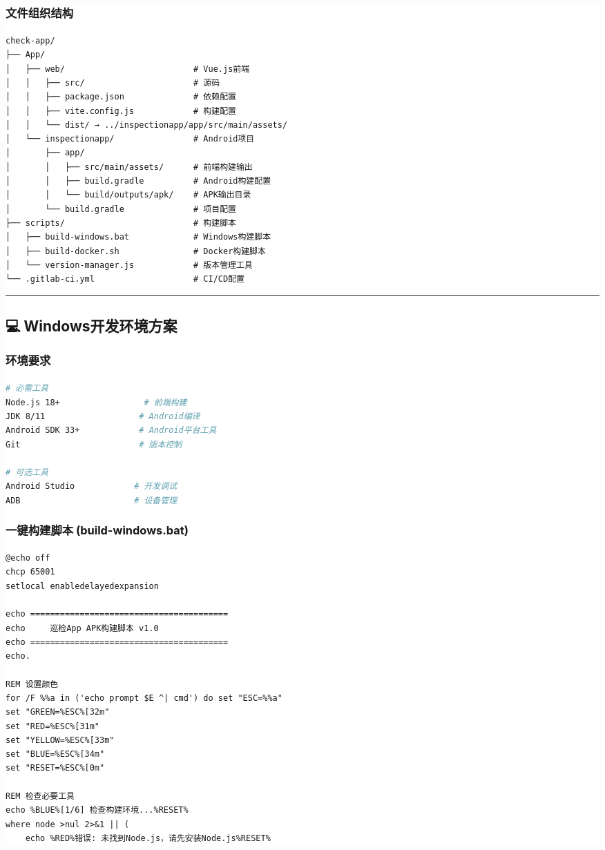 ### **文件组织结构**
```
check-app/
├── App/
│   ├── web/                          # Vue.js前端
│   │   ├── src/                      # 源码
│   │   ├── package.json              # 依赖配置
│   │   ├── vite.config.js            # 构建配置
│   │   └── dist/ → ../inspectionapp/app/src/main/assets/
│   └── inspectionapp/                # Android项目
│       ├── app/
│       │   ├── src/main/assets/      # 前端构建输出
│       │   ├── build.gradle          # Android构建配置
│       │   └── build/outputs/apk/    # APK输出目录
│       └── build.gradle              # 项目配置
├── scripts/                          # 构建脚本
│   ├── build-windows.bat             # Windows构建脚本
│   ├── build-docker.sh               # Docker构建脚本
│   └── version-manager.js            # 版本管理工具
└── .gitlab-ci.yml                    # CI/CD配置
```

---

## 💻 **Windows开发环境方案**

### **环境要求**
```bash
# 必需工具
Node.js 18+                 # 前端构建
JDK 8/11                   # Android编译
Android SDK 33+            # Android平台工具
Git                        # 版本控制

# 可选工具
Android Studio            # 开发调试
ADB                       # 设备管理
```

### **一键构建脚本 (build-windows.bat)**

```batch
@echo off
chcp 65001
setlocal enabledelayedexpansion

echo ========================================
echo     巡检App APK构建脚本 v1.0
echo ========================================
echo.

REM 设置颜色
for /F %%a in ('echo prompt $E ^| cmd') do set "ESC=%%a"
set "GREEN=%ESC%[32m"
set "RED=%ESC%[31m"
set "YELLOW=%ESC%[33m"
set "BLUE=%ESC%[34m"
set "RESET=%ESC%[0m"

REM 检查必要工具
echo %BLUE%[1/6] 检查构建环境...%RESET%
where node >nul 2>&1 || (
    echo %RED%错误: 未找到Node.js，请先安装Node.js%RESET%
```